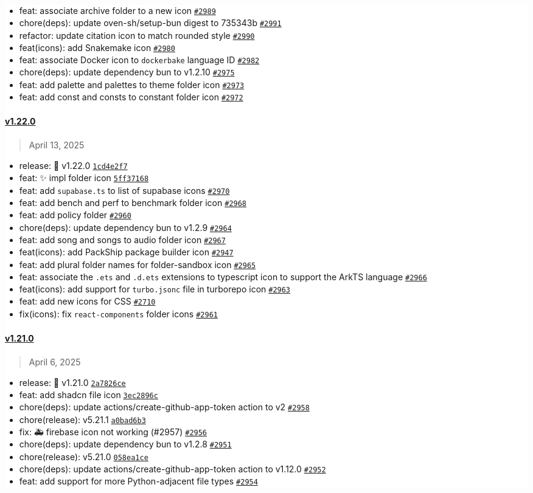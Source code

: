 - feat: associate archive folder to a new icon [`#2989`](https://github.com/lucodear/lucodear-icons/pull/2989)
- chore(deps): update oven-sh/setup-bun digest to 735343b [`#2991`](https://github.com/lucodear/lucodear-icons/pull/2991)
- refactor: update citation icon to match rounded style [`#2990`](https://github.com/lucodear/lucodear-icons/pull/2990)
- feat(icons): add Snakemake icon [`#2980`](https://github.com/lucodear/lucodear-icons/pull/2980)
- feat: associate Docker icon to `dockerbake` language ID [`#2982`](https://github.com/lucodear/lucodear-icons/pull/2982)
- chore(deps): update dependency bun to v1.2.10 [`#2975`](https://github.com/lucodear/lucodear-icons/pull/2975)
- feat: add palette and palettes to theme folder icon [`#2973`](https://github.com/lucodear/lucodear-icons/pull/2973)
- feat: add const and consts to constant folder icon [`#2972`](https://github.com/lucodear/lucodear-icons/pull/2972)
 
#### [v1.22.0](https://github.com/lucodear/lucodear-icons/compare/v1.21.0...v1.22.0) 

> April 13, 2025 

- release: 🔖 v1.22.0 [`1cd4e2f7`](https://github.com/lucodear/lucodear-icons/commit/1cd4e2f7)
- feat: ✨ impl folder icon [`5ff37168`](https://github.com/lucodear/lucodear-icons/commit/5ff37168)
- feat: add `supabase.ts` to list of supabase icons [`#2970`](https://github.com/lucodear/lucodear-icons/pull/2970)
- feat: add bench and perf to benchmark folder icon [`#2968`](https://github.com/lucodear/lucodear-icons/pull/2968)
- feat: add policy folder [`#2960`](https://github.com/lucodear/lucodear-icons/pull/2960)
- chore(deps): update dependency bun to v1.2.9 [`#2964`](https://github.com/lucodear/lucodear-icons/pull/2964)
- feat: add song and songs to audio folder icon [`#2967`](https://github.com/lucodear/lucodear-icons/pull/2967)
- feat(icons): add PackShip package builder icon [`#2947`](https://github.com/lucodear/lucodear-icons/pull/2947)
- feat: add plural folder names for folder-sandbox icon [`#2965`](https://github.com/lucodear/lucodear-icons/pull/2965)
- feat: associate the `.ets` and `.d.ets` extensions to typescript icon to support the ArkTS language [`#2966`](https://github.com/lucodear/lucodear-icons/pull/2966)
- feat(icons): add support for `turbo.jsonc` file in turborepo icon [`#2963`](https://github.com/lucodear/lucodear-icons/pull/2963)
- feat: add new icons for CSS [`#2710`](https://github.com/lucodear/lucodear-icons/pull/2710)
- fix(icons): fix `react-components` folder icons [`#2961`](https://github.com/lucodear/lucodear-icons/pull/2961)
 
#### [v1.21.0](https://github.com/lucodear/lucodear-icons/compare/v1.20.2...v1.21.0) 

> April 6, 2025 

- release: 🔖 v1.21.0 [`2a7826ce`](https://github.com/lucodear/lucodear-icons/commit/2a7826ce)
- feat: add shadcn file icon [`3ec2896c`](https://github.com/lucodear/lucodear-icons/commit/3ec2896c)
- chore(deps): update actions/create-github-app-token action to v2 [`#2958`](https://github.com/lucodear/lucodear-icons/pull/2958)
- chore(release): v5.21.1 [`a0bad6b3`](https://github.com/lucodear/lucodear-icons/commit/a0bad6b3)
- fix: 🚑 firebase icon not working (#2957) [`#2956`](https://github.com/lucodear/lucodear-icons/pull/2956)
- chore(deps): update dependency bun to v1.2.8 [`#2951`](https://github.com/lucodear/lucodear-icons/pull/2951)
- chore(release): v5.21.0 [`058ea1ce`](https://github.com/lucodear/lucodear-icons/commit/058ea1ce)
- chore(deps): update actions/create-github-app-token action to v1.12.0 [`#2952`](https://github.com/lucodear/lucodear-icons/pull/2952)
- feat: add support for more Python-adjacent file types [`#2954`](https://github.com/lucodear/lucodear-icons/pull/2954)